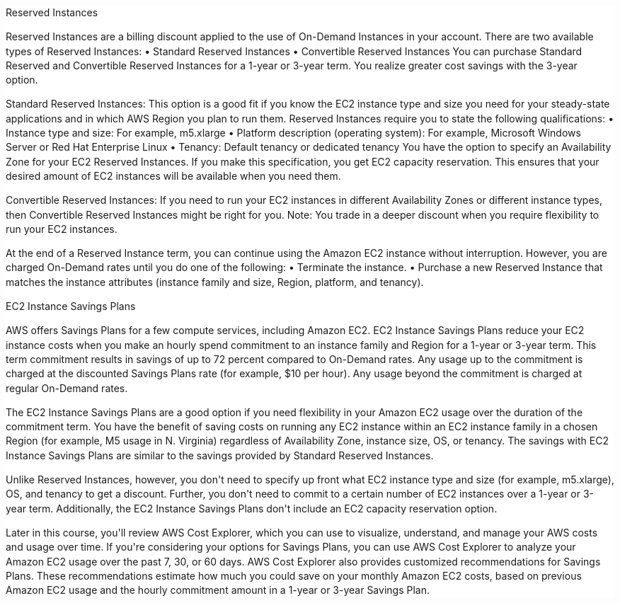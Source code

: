 Reserved Instances

Reserved Instances are a billing discount applied to the use of On-Demand Instances in your account. There are two available types of Reserved Instances:
	•	Standard Reserved Instances
	•	Convertible Reserved Instances
You can purchase Standard Reserved and Convertible Reserved Instances for a 1-year or 3-year term. You realize greater cost savings with the 3-year option. 

Standard Reserved Instances: This option is a good fit if you know the EC2 instance type and size you need for your steady-state applications and in which AWS Region you plan to run them. Reserved Instances require you to state the following qualifications:
	•	Instance type and size: For example, m5.xlarge
	•	Platform description (operating system): For example, Microsoft Windows Server or Red Hat Enterprise Linux
	•	Tenancy: Default tenancy or dedicated tenancy
You have the option to specify an Availability Zone for your EC2 Reserved Instances. If you make this specification, you get EC2 capacity reservation. This ensures that your desired amount of EC2 instances will be available when you need them. 

Convertible Reserved Instances: If you need to run your EC2 instances in different Availability Zones or different instance types, then Convertible Reserved Instances might be right for you. Note: You trade in a deeper discount when you require flexibility to run your EC2 instances.

At the end of a Reserved Instance term, you can continue using the Amazon EC2 instance without interruption. However, you are charged On-Demand rates until you do one of the following:
	•	Terminate the instance.
	•	Purchase a new Reserved Instance that matches the instance attributes (instance family and size, Region, platform, and tenancy).

EC2 Instance Savings Plans

AWS offers Savings Plans for a few compute services, including Amazon EC2. EC2 Instance Savings Plans reduce your EC2 instance costs when you make an hourly spend commitment to an instance family and Region for a 1-year or 3-year term. This term commitment results in savings of up to 72 percent compared to On-Demand rates. Any usage up to the commitment is charged at the discounted Savings Plans rate (for example, $10 per hour). Any usage beyond the commitment is charged at regular On-Demand rates.

The EC2 Instance Savings Plans are a good option if you need flexibility in your Amazon EC2 usage over the duration of the commitment term. You have the benefit of saving costs on running any EC2 instance within an EC2 instance family in a chosen Region (for example, M5 usage in N. Virginia) regardless of Availability Zone, instance size, OS, or tenancy. The savings with EC2 Instance Savings Plans are similar to the savings provided by Standard Reserved Instances.

Unlike Reserved Instances, however, you don't need to specify up front what EC2 instance type and size (for example, m5.xlarge), OS, and tenancy to get a discount. Further, you don't need to commit to a certain number of EC2 instances over a 1-year or 3-year term. Additionally, the EC2 Instance Savings Plans don't include an EC2 capacity reservation option.

Later in this course, you'll review AWS Cost Explorer, which you can use to visualize, understand, and manage your AWS costs and usage over time. If you're considering your options for Savings Plans, you can use AWS Cost Explorer to analyze your Amazon EC2 usage over the past 7, 30, or 60 days. AWS Cost Explorer also provides customized recommendations for Savings Plans. These recommendations estimate how much you could save on your monthly Amazon EC2 costs, based on previous Amazon EC2 usage and the hourly commitment amount in a 1-year or 3-year Savings Plan.
